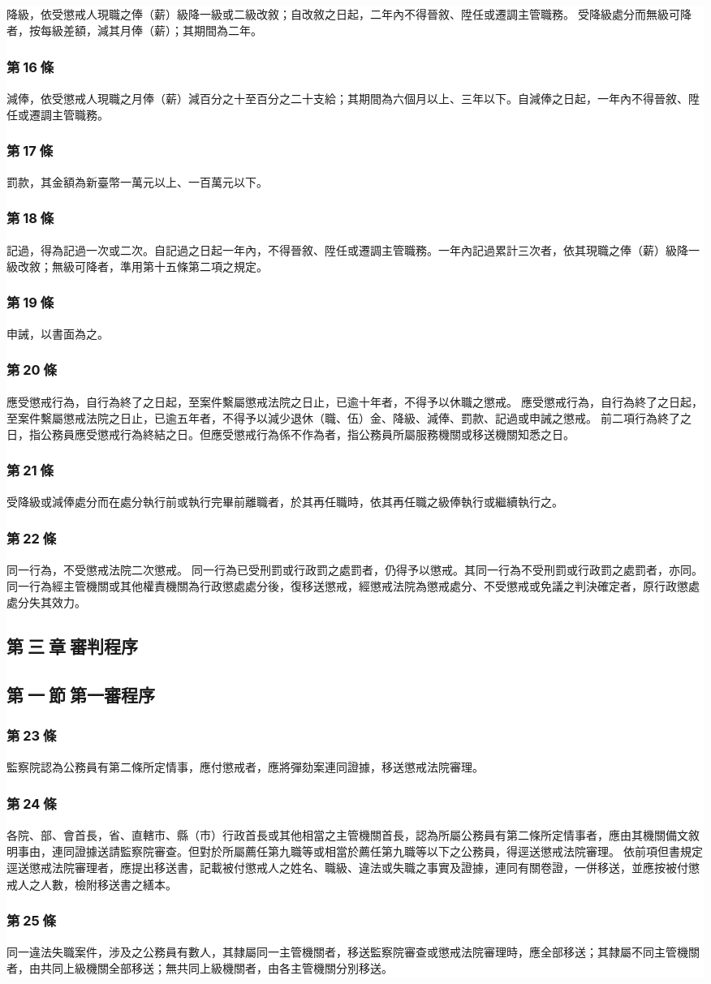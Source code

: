 降級，依受懲戒人現職之俸（薪）級降一級或二級改敘；自改敘之日起，二年內不得晉敘、陞任或遷調主管職務。
受降級處分而無級可降者，按每級差額，減其月俸（薪）；其期間為二年。

### 第 16 條

減俸，依受懲戒人現職之月俸（薪）減百分之十至百分之二十支給；其期間為六個月以上、三年以下。自減俸之日起，一年內不得晉敘、陞任或遷調主管職務。

### 第 17 條

罰款，其金額為新臺幣一萬元以上、一百萬元以下。

### 第 18 條

記過，得為記過一次或二次。自記過之日起一年內，不得晉敘、陞任或遷調主管職務。一年內記過累計三次者，依其現職之俸（薪）級降一級改敘；無級可降者，準用第十五條第二項之規定。

### 第 19 條

申誡，以書面為之。

### 第 20 條

應受懲戒行為，自行為終了之日起，至案件繫屬懲戒法院之日止，已逾十年者，不得予以休職之懲戒。
應受懲戒行為，自行為終了之日起，至案件繫屬懲戒法院之日止，已逾五年者，不得予以減少退休（職、伍）金、降級、減俸、罰款、記過或申誡之懲戒。
前二項行為終了之日，指公務員應受懲戒行為終結之日。但應受懲戒行為係不作為者，指公務員所屬服務機關或移送機關知悉之日。

### 第 21 條

受降級或減俸處分而在處分執行前或執行完畢前離職者，於其再任職時，依其再任職之級俸執行或繼續執行之。

### 第 22 條

同一行為，不受懲戒法院二次懲戒。
同一行為已受刑罰或行政罰之處罰者，仍得予以懲戒。其同一行為不受刑罰或行政罰之處罰者，亦同。
同一行為經主管機關或其他權責機關為行政懲處處分後，復移送懲戒，經懲戒法院為懲戒處分、不受懲戒或免議之判決確定者，原行政懲處處分失其效力。

##    第 三 章 審判程序

##       第 一 節 第一審程序

### 第 23 條

監察院認為公務員有第二條所定情事，應付懲戒者，應將彈劾案連同證據，移送懲戒法院審理。

### 第 24 條

各院、部、會首長，省、直轄市、縣（市）行政首長或其他相當之主管機關首長，認為所屬公務員有第二條所定情事者，應由其機關備文敘明事由，連同證據送請監察院審查。但對於所屬薦任第九職等或相當於薦任第九職等以下之公務員，得逕送懲戒法院審理。
依前項但書規定逕送懲戒法院審理者，應提出移送書，記載被付懲戒人之姓名、職級、違法或失職之事實及證據，連同有關卷證，一併移送，並應按被付懲戒人之人數，檢附移送書之繕本。

### 第 25 條

同一違法失職案件，涉及之公務員有數人，其隸屬同一主管機關者，移送監察院審查或懲戒法院審理時，應全部移送；其隸屬不同主管機關者，由共同上級機關全部移送；無共同上級機關者，由各主管機關分別移送。
